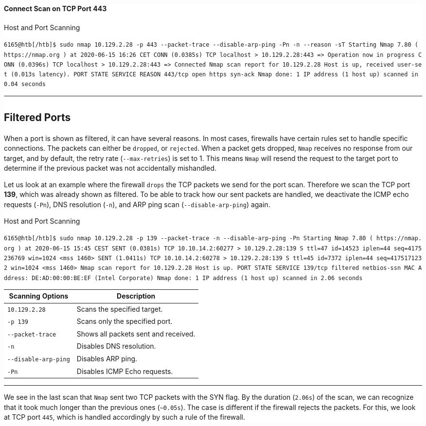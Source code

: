 #### Connect Scan on TCP Port 443

Host and Port Scanning

```shell
6165@htb[/htb]$ sudo nmap 10.129.2.28 -p 443 --packet-trace --disable-arp-ping -Pn -n --reason -sT Starting Nmap 7.80 ( https://nmap.org ) at 2020-06-15 16:26 CET CONN (0.0385s) TCP localhost > 10.129.2.28:443 => Operation now in progress CONN (0.0396s) TCP localhost > 10.129.2.28:443 => Connected Nmap scan report for 10.129.2.28 Host is up, received user-set (0.013s latency). PORT STATE SERVICE REASON 443/tcp open https syn-ack Nmap done: 1 IP address (1 host up) scanned in 0.04 seconds
```

___

## Filtered Ports

When a port is shown as filtered, it can have several reasons. In most cases, firewalls have certain rules set to handle specific connections. The packets can either be `dropped`, or `rejected`. When a packet gets dropped, `Nmap` receives no response from our target, and by default, the retry rate (`--max-retries`) is set to 1. This means `Nmap` will resend the request to the target port to determine if the previous packet was not accidentally mishandled.

Let us look at an example where the firewall `drops` the TCP packets we send for the port scan. Therefore we scan the TCP port **139**, which was already shown as filtered. To be able to track how our sent packets are handled, we deactivate the ICMP echo requests (`-Pn`), DNS resolution (`-n`), and ARP ping scan (`--disable-arp-ping`) again.

Host and Port Scanning

```shell
6165@htb[/htb]$ sudo nmap 10.129.2.28 -p 139 --packet-trace -n --disable-arp-ping -Pn Starting Nmap 7.80 ( https://nmap.org ) at 2020-06-15 15:45 CEST SENT (0.0381s) TCP 10.10.14.2:60277 > 10.129.2.28:139 S ttl=47 id=14523 iplen=44 seq=4175236769 win=1024 <mss 1460> SENT (1.0411s) TCP 10.10.14.2:60278 > 10.129.2.28:139 S ttl=45 id=7372 iplen=44 seq=4175171232 win=1024 <mss 1460> Nmap scan report for 10.129.2.28 Host is up. PORT STATE SERVICE 139/tcp filtered netbios-ssn MAC Address: DE:AD:00:00:BE:EF (Intel Corporate) Nmap done: 1 IP address (1 host up) scanned in 2.06 seconds
```

| **Scanning Options** | **Description** |
| --- | --- |
| `10.129.2.28` | Scans the specified target. |
| `-p 139` | Scans only the specified port. |
| `--packet-trace` | Shows all packets sent and received. |
| `-n` | Disables DNS resolution. |
| `--disable-arp-ping` | Disables ARP ping. |
| `-Pn` | Disables ICMP Echo requests. |

___

We see in the last scan that `Nmap` sent two TCP packets with the SYN flag. By the duration (`2.06s`) of the scan, we can recognize that it took much longer than the previous ones (`~0.05s`). The case is different if the firewall rejects the packets. For this, we look at TCP port `445`, which is handled accordingly by such a rule of the firewall.
